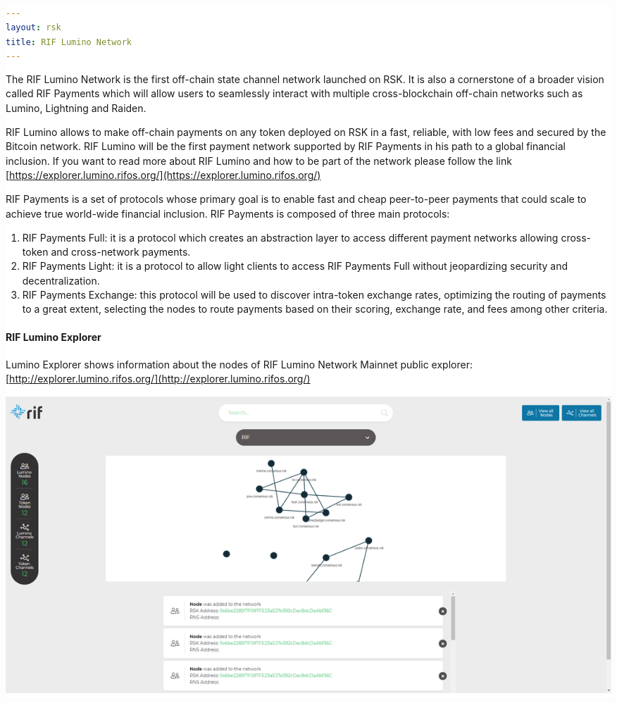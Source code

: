 ```yaml
---
layout: rsk
title: RIF Lumino Network
---
```


The RIF Lumino Network is the first off-chain state channel network launched on RSK. It is also a cornerstone of a broader vision called RIF Payments which will allow users to seamlessly interact with multiple cross-blockchain off-chain networks such as Lumino, Lightning and Raiden.

RIF Lumino allows to make off-chain payments on any token deployed on RSK in a fast, reliable, with low fees and secured by the Bitcoin network. RIF Lumino will be the first payment network supported by RIF Payments in his path to a global financial inclusion. If you want to read more about RIF Lumino and how to be part of the network please follow the link [https://explorer.lumino.rifos.org/](https://explorer.lumino.rifos.org/)

RIF Payments is a set of protocols whose primary goal is to enable fast and cheap peer-to-peer payments that could scale to achieve true world-wide financial inclusion. RIF Payments is composed of three main protocols:

1. RIF Payments Full: it is a protocol which creates an abstraction layer to access different payment networks allowing cross-token and cross-network payments.
2. RIF Payments Light: it is a protocol to allow light clients to access RIF Payments Full without jeopardizing security and decentralization.
3. RIF Payments Exchange: this protocol will be used to discover intra-token exchange rates, optimizing the routing of payments to a great extent, selecting the nodes to route payments based on their scoring, exchange rate, and fees among other criteria.

<div class="video-container">
  <video style="width: 100%" controls src="https://cdn.rifos.org/tutorial-lumino-network-en.mp4"></video>
</div>


#### RIF Lumino Explorer

Lumino Explorer shows information about the nodes of RIF Lumino Network
Mainnet public explorer: [http://explorer.lumino.rifos.org/](http://explorer.lumino.rifos.org/)

<div align="center"><img width="100%" src="/assets/img/lumino/lumino1.png" alt=""/></div>

